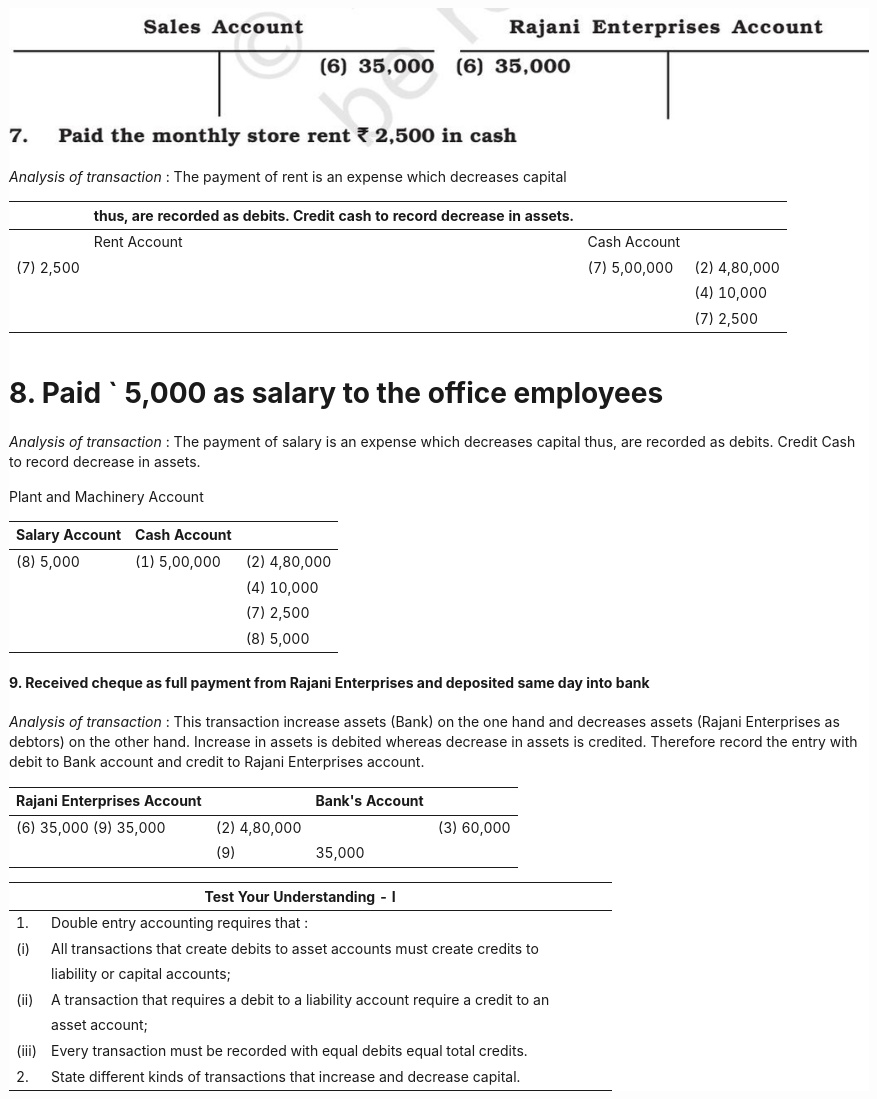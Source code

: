 ![](_page_10_Figure_11.jpeg)

*Analysis of transaction* : The payment of rent is an expense which decreases capital

|  | thus, are recorded as debits. Credit cash to record decrease in assets. |  |  |
| --- | --- | --- | --- |
|  | Rent Account | Cash Account |  |
| (7) 2,500 |  | (7) 5,00,000 | (2) 4,80,000 |
|  |  |  | (4) 10,000 |
|  |  |  | (7) 2,500 |

# 8. Paid ` 5,000 as salary to the office employees

*Analysis of transaction* : The payment of salary is an expense which decreases capital thus, are recorded as debits. Credit Cash to record decrease in assets.

Plant and Machinery Account

| Salary Account | Cash Account |  |
| --- | --- | --- |
| (8) 5,000 | (1) 5,00,000 | (2) 4,80,000 |
|  |  | (4) 10,000 |
|  |  | (7) 2,500 |
|  |  | (8) 5,000 |

#### 9. Received cheque as full payment from Rajani Enterprises and deposited same day into bank

*Analysis of transaction* : This transaction increase assets (Bank) on the one hand and decreases assets (Rajani Enterprises as debtors) on the other hand. Increase in assets is debited whereas decrease in assets is credited. Therefore record the entry with debit to Bank account and credit to Rajani Enterprises account.

| Rajani Enterprises Account |  | Bank's Account |  |
| --- | --- | --- | --- |
| (6) 35,000 (9) 35,000 | (2) 4,80,000 |  | (3) 60,000 |
|  | (9) | 35,000 |  |

|  | Test Your Understanding - I |  |  |  |  |
| --- | --- | --- | --- | --- | --- |
| 1. | Double entry accounting requires that : |  |  |  |  |
| (i) | All transactions that create debits to asset accounts must create credits to |  |  |  |  |
|  | liability or capital accounts; |  |  |  |  |
| (ii) | A transaction that requires a debit to a liability account require a credit to an |  |  |  |  |
|  | asset account; |  |  |  |  |
| (iii) | Every transaction must be recorded with equal debits equal total credits. |  |  |  |  |
| 2. | State different kinds of transactions that increase and decrease capital. |  |  |  |  |